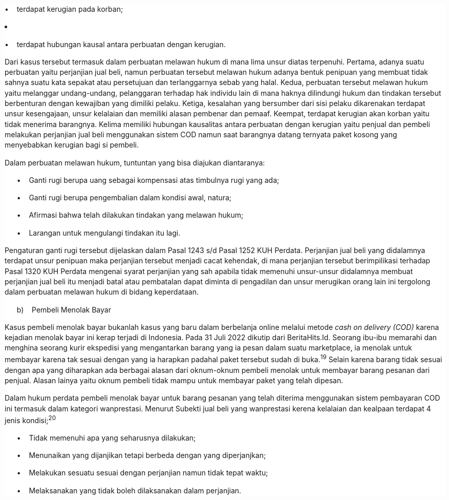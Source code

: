 <p><span class="font5">• &nbsp;&nbsp;&nbsp;terdapat kerugian pada korban;</span></p></li>
<li>
<p><span class="font5">• &nbsp;&nbsp;&nbsp;terdapat hubungan kausal antara perbuatan dengan kerugian.</span></p></li></ul>
<p><span class="font5">Dari kasus tersebut termasuk dalam perbuatan melawan hukum di mana lima unsur diatas terpenuhi. Pertama, adanya suatu perbuatan yaitu perjanjian jual beli, namun perbuatan tersebut melawan hukum adanya bentuk penipuan yang membuat tidak sahnya suatu kata sepakat atau persetujuan dan terlanggarnya sebab yang halal. Kedua, perbuatan tersebut melawan hukum yaitu melanggar undang-undang, pelanggaran terhadap hak individu lain di mana haknya dilindungi hukum dan tindakan tersebut berbenturan dengan kewajiban yang dimiliki pelaku. Ketiga, kesalahan yang bersumber dari sisi pelaku dikarenakan terdapat unsur kesengajaan, unsur kelalaian dan memiliki alasan pembenar dan pemaaf. Keempat, terdapat kerugian akan korban yaitu tidak menerima barangnya. Kelima memiliki hubungan kausalitas antara perbuatan dengan kerugian yaitu penjual dan pembeli melakukan perjanjian jual beli menggunakan sistem COD namun saat barangnya datang ternyata paket kosong yang menyebabkan kerugian bagi si pembeli.</span></p>
<p><span class="font5">Dalam perbuatan melawan hukum, tuntuntan yang bisa diajukan diantaranya:</span></p>
<ul style="list-style:none;"><li>
<p><span class="font5">• &nbsp;&nbsp;&nbsp;Ganti rugi berupa uang sebagai kompensasi atas timbulnya rugi yang ada;</span></p></li>
<li>
<p><span class="font5">• &nbsp;&nbsp;&nbsp;Ganti rugi berupa pengembalian dalam kondisi awal, natura;</span></p></li>
<li>
<p><span class="font5">• &nbsp;&nbsp;&nbsp;Afirmasi bahwa telah dilakukan tindakan yang melawan hukum;</span></p></li>
<li>
<p><span class="font5">• &nbsp;&nbsp;&nbsp;Larangan untuk mengulangi tindakan itu lagi.</span></p></li></ul>
<p><span class="font5">Pengaturan ganti rugi tersebut dijelaskan dalam Pasal 1243 s/d Pasal 1252 KUH Perdata. Perjanjian jual beli yang didalamnya terdapat unsur penipuan maka perjanjian tersebut menjadi cacat kehendak, di mana perjanjian tersebut berimpilikasi terhadap Pasal 1320 KUH Perdata mengenai syarat perjanjian yang sah apabila tidak memenuhi unsur-unsur didalamnya membuat perjanjian jual beli itu menjadi batal atau pembatalan dapat diminta di pengadilan dan unsur merugikan orang lain ini tergolong dalam perbuatan melawan hukum di bidang keperdataan.</span></p>
<ul style="list-style:none;"><li>
<p><span class="font5">b) &nbsp;&nbsp;&nbsp;Pembeli Menolak Bayar</span></p></li></ul>
<p><span class="font5">Kasus pembeli menolak bayar bukanlah kasus yang baru dalam berbelanja online melalui metode </span><span class="font5" style="font-style:italic;">cash on delivery (COD)</span><span class="font5"> karena kejadian menolak bayar ini kerap terjadi di Indonesia. Pada 31 Juli 2022 dikutip dari BeritaHits.Id. Seorang ibu-ibu memarahi dan menghina seorang kurir ekspedisi yang mengantarkan barang yang ia pesan dalam suatu marketplace, ia menolak untuk membayar karena tak sesuai dengan yang ia harapkan padahal paket tersebut sudah di buka.<sup>19</sup> Selain karena barang tidak sesuai dengan apa yang diharapkan ada berbagai alasan dari oknum-oknum pembeli menolak untuk membayar barang pesanan dari penjual. Alasan lainya yaitu oknum pembeli tidak mampu untuk membayar paket yang telah dipesan.</span></p>
<p><span class="font5">Dalam hukum perdata pembeli menolak bayar untuk barang pesanan yang telah diterima menggunakan sistem pembayaran COD ini termasuk dalam kategori wanprestasi. Menurut Subekti jual beli yang wanprestasi kerena kelalaian dan kealpaan terdapat 4 jenis kondisi;<sup>20</sup></span></p>
<ul style="list-style:none;"><li>
<p><span class="font5">• &nbsp;&nbsp;&nbsp;Tidak memenuhi apa yang seharusnya dilakukan;</span></p></li>
<li>
<p><span class="font5">• &nbsp;&nbsp;&nbsp;Menunaikan yang dijanjikan tetapi berbeda dengan yang diperjanjkan;</span></p></li>
<li>
<p><span class="font5">• &nbsp;&nbsp;&nbsp;Melakukan sesuatu sesuai dengan perjanjian namun tidak tepat waktu;</span></p></li>
<li>
<p><span class="font5">• &nbsp;&nbsp;&nbsp;Melaksanakan yang tidak boleh dilaksanakan dalam perjanjian.</span></p></li></ul>